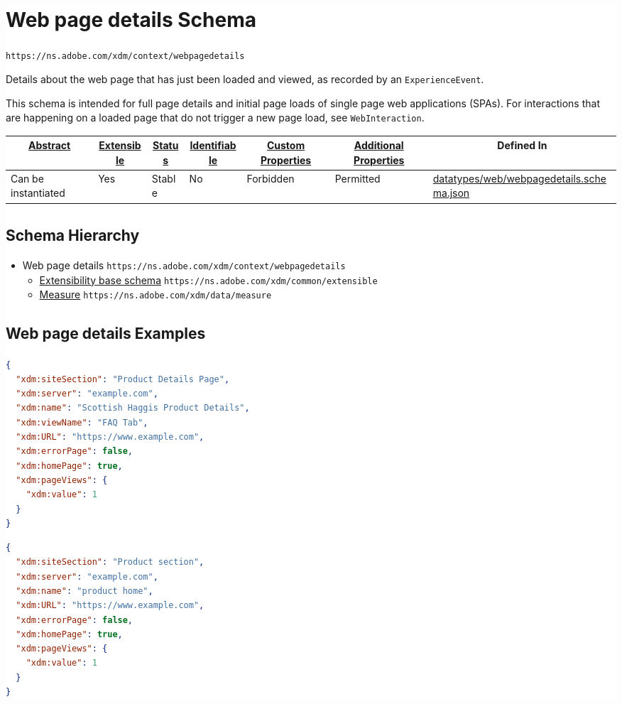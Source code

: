 
# Web page details Schema

```
https://ns.adobe.com/xdm/context/webpagedetails
```

Details about the web page that has just been loaded and viewed, as recorded by an `ExperienceEvent`.

This schema is intended for full page details and initial page loads of single page web applications (SPAs).
For interactions that are happening on a loaded page that do not trigger a new page load, see `WebInteraction`.


| [Abstract](../../../abstract.md) | [Extensible](../../../extensions.md) | [Status](../../../status.md) | [Identifiable](../../../id.md) | [Custom Properties](../../../extensions.md) | [Additional Properties](../../../extensions.md) | Defined In |
|----------------------------------|--------------------------------------|------------------------------|--------------------------------|---------------------------------------------|-------------------------------------------------|------------|
| Can be instantiated | Yes | Stable | No | Forbidden | Permitted | [datatypes/web/webpagedetails.schema.json](datatypes/web/webpagedetails.schema.json) |
## Schema Hierarchy

* Web page details `https://ns.adobe.com/xdm/context/webpagedetails`
  * [Extensibility base schema](../extensible.schema.md) `https://ns.adobe.com/xdm/common/extensible`
  * [Measure](../data/measure.schema.md) `https://ns.adobe.com/xdm/data/measure`


## Web page details Examples

```json
{
  "xdm:siteSection": "Product Details Page",
  "xdm:server": "example.com",
  "xdm:name": "Scottish Haggis Product Details",
  "xdm:viewName": "FAQ Tab",
  "xdm:URL": "https://www.example.com",
  "xdm:errorPage": false,
  "xdm:homePage": true,
  "xdm:pageViews": {
    "xdm:value": 1
  }
}
```

```json
{
  "xdm:siteSection": "Product section",
  "xdm:server": "example.com",
  "xdm:name": "product home",
  "xdm:URL": "https://www.example.com",
  "xdm:errorPage": false,
  "xdm:homePage": true,
  "xdm:pageViews": {
    "xdm:value": 1
  }
}
```
